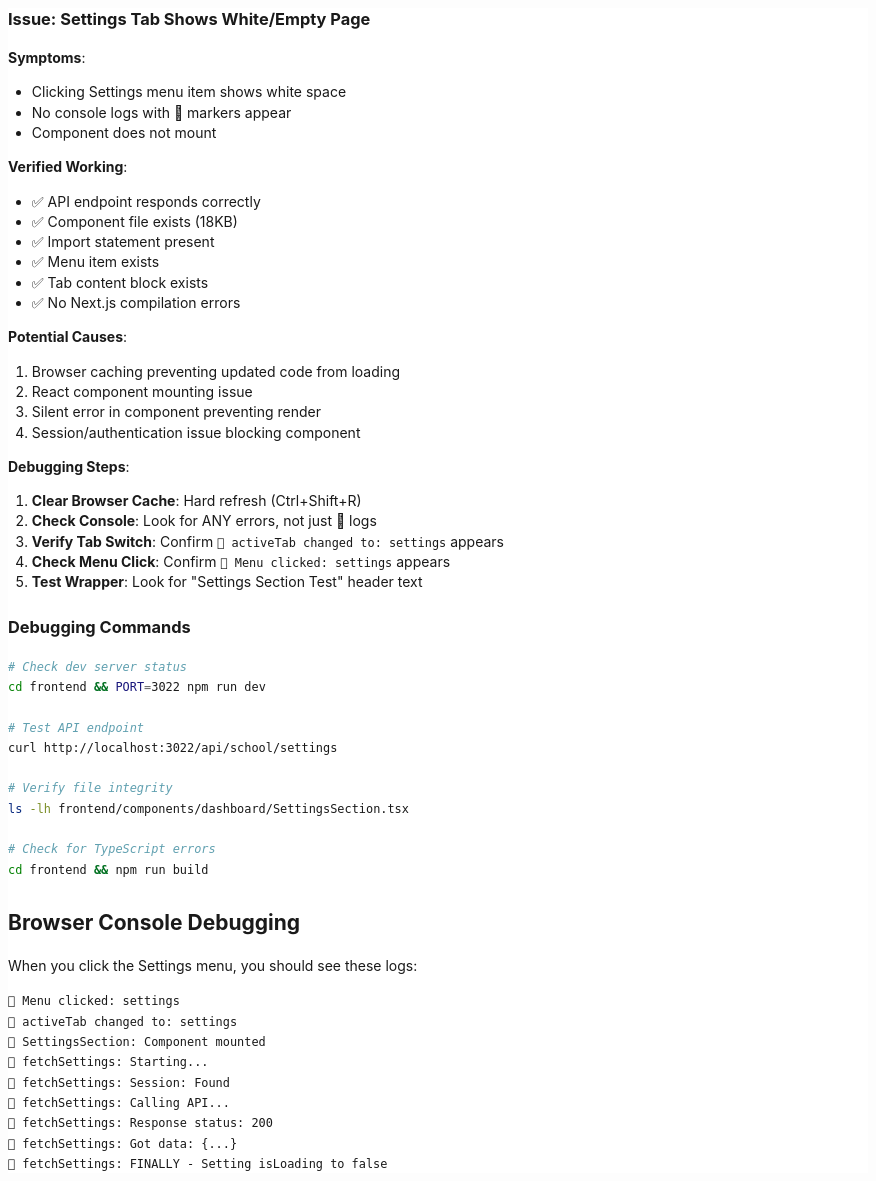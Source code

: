 ### Issue: Settings Tab Shows White/Empty Page

**Symptoms**:
- Clicking Settings menu item shows white space
- No console logs with 🔧 markers appear
- Component does not mount

**Verified Working**:
- ✅ API endpoint responds correctly
- ✅ Component file exists (18KB)
- ✅ Import statement present
- ✅ Menu item exists
- ✅ Tab content block exists
- ✅ No Next.js compilation errors

**Potential Causes**:
1. Browser caching preventing updated code from loading
2. React component mounting issue
3. Silent error in component preventing render
4. Session/authentication issue blocking component

**Debugging Steps**:
1. **Clear Browser Cache**: Hard refresh (Ctrl+Shift+R)
2. **Check Console**: Look for ANY errors, not just 🔧 logs
3. **Verify Tab Switch**: Confirm `📑 activeTab changed to: settings` appears
4. **Check Menu Click**: Confirm `🔘 Menu clicked: settings` appears
5. **Test Wrapper**: Look for "Settings Section Test" header text

### Debugging Commands

```bash
# Check dev server status
cd frontend && PORT=3022 npm run dev

# Test API endpoint
curl http://localhost:3022/api/school/settings

# Verify file integrity
ls -lh frontend/components/dashboard/SettingsSection.tsx

# Check for TypeScript errors
cd frontend && npm run build
```

## Browser Console Debugging

When you click the Settings menu, you should see these logs:

```
🔘 Menu clicked: settings
📑 activeTab changed to: settings
🔧 SettingsSection: Component mounted
🔧 fetchSettings: Starting...
🔧 fetchSettings: Session: Found
🔧 fetchSettings: Calling API...
🔧 fetchSettings: Response status: 200
🔧 fetchSettings: Got data: {...}
🔧 fetchSettings: FINALLY - Setting isLoading to false
```
